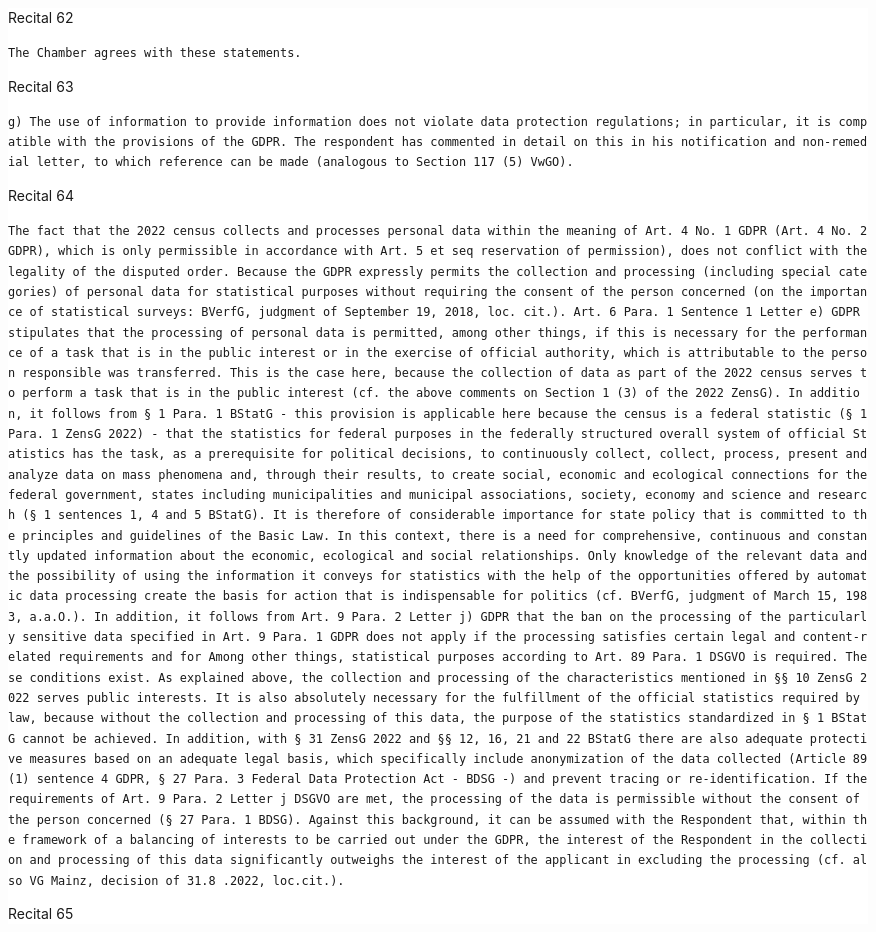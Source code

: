 Recital 62

    The Chamber agrees with these statements.

Recital 63

    g) The use of information to provide information does not violate data protection regulations; in particular, it is compatible with the provisions of the GDPR. The respondent has commented in detail on this in his notification and non-remedial letter, to which reference can be made (analogous to Section 117 (5) VwGO).

Recital 64

    The fact that the 2022 census collects and processes personal data within the meaning of Art. 4 No. 1 GDPR (Art. 4 No. 2 GDPR), which is only permissible in accordance with Art. 5 et seq reservation of permission), does not conflict with the legality of the disputed order. Because the GDPR expressly permits the collection and processing (including special categories) of personal data for statistical purposes without requiring the consent of the person concerned (on the importance of statistical surveys: BVerfG, judgment of September 19, 2018, loc. cit.). Art. 6 Para. 1 Sentence 1 Letter e) GDPR stipulates that the processing of personal data is permitted, among other things, if this is necessary for the performance of a task that is in the public interest or in the exercise of official authority, which is attributable to the person responsible was transferred. This is the case here, because the collection of data as part of the 2022 census serves to perform a task that is in the public interest (cf. the above comments on Section 1 (3) of the 2022 ZensG). In addition, it follows from § 1 Para. 1 BStatG - this provision is applicable here because the census is a federal statistic (§ 1 Para. 1 ZensG 2022) - that the statistics for federal purposes in the federally structured overall system of official Statistics has the task, as a prerequisite for political decisions, to continuously collect, collect, process, present and analyze data on mass phenomena and, through their results, to create social, economic and ecological connections for the federal government, states including municipalities and municipal associations, society, economy and science and research (§ 1 sentences 1, 4 and 5 BStatG). It is therefore of considerable importance for state policy that is committed to the principles and guidelines of the Basic Law. In this context, there is a need for comprehensive, continuous and constantly updated information about the economic, ecological and social relationships. Only knowledge of the relevant data and the possibility of using the information it conveys for statistics with the help of the opportunities offered by automatic data processing create the basis for action that is indispensable for politics (cf. BVerfG, judgment of March 15, 1983, a.a.O.). In addition, it follows from Art. 9 Para. 2 Letter j) GDPR that the ban on the processing of the particularly sensitive data specified in Art. 9 Para. 1 GDPR does not apply if the processing satisfies certain legal and content-related requirements and for Among other things, statistical purposes according to Art. 89 Para. 1 DSGVO is required. These conditions exist. As explained above, the collection and processing of the characteristics mentioned in §§ 10 ZensG 2022 serves public interests. It is also absolutely necessary for the fulfillment of the official statistics required by law, because without the collection and processing of this data, the purpose of the statistics standardized in § 1 BStatG cannot be achieved. In addition, with § 31 ZensG 2022 and §§ 12, 16, 21 and 22 BStatG there are also adequate protective measures based on an adequate legal basis, which specifically include anonymization of the data collected (Article 89 (1) sentence 4 GDPR, § 27 Para. 3 Federal Data Protection Act - BDSG -) and prevent tracing or re-identification. If the requirements of Art. 9 Para. 2 Letter j DSGVO are met, the processing of the data is permissible without the consent of the person concerned (§ 27 Para. 1 BDSG). Against this background, it can be assumed with the Respondent that, within the framework of a balancing of interests to be carried out under the GDPR, the interest of the Respondent in the collection and processing of this data significantly outweighs the interest of the applicant in excluding the processing (cf. also VG Mainz, decision of 31.8 .2022, loc.cit.).

Recital 65
